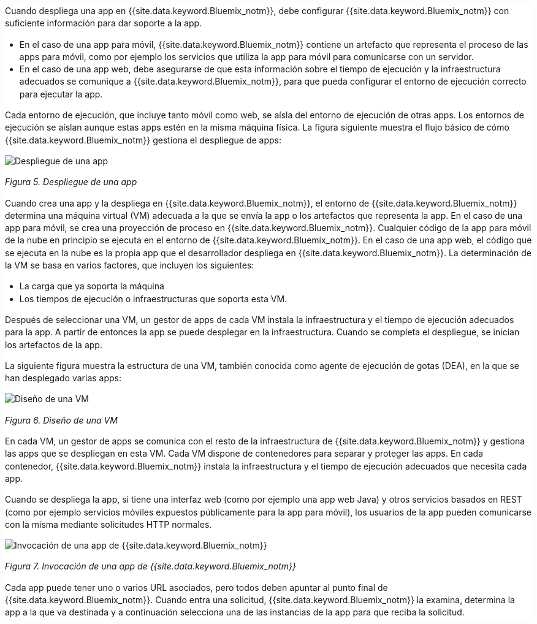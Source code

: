 Cuando despliega una app en {{site.data.keyword.Bluemix_notm}}, debe configurar {{site.data.keyword.Bluemix_notm}} con suficiente información para dar soporte a la app.

* En el caso de una app para móvil, {{site.data.keyword.Bluemix_notm}} contiene un artefacto que representa el proceso de las apps para móvil, como por ejemplo los servicios que utiliza la app para móvil para comunicarse con un servidor.
* En el caso de una app web, debe asegurarse de que esta información sobre el tiempo de ejecución y la infraestructura adecuados se comunique a {{site.data.keyword.Bluemix_notm}},
para que pueda configurar el entorno de ejecución correcto para ejecutar la app.

Cada entorno de ejecución, que incluye tanto móvil como web, se aísla del entorno de ejecución de otras apps. Los entornos de ejecución se aíslan aunque estas apps estén en la misma máquina física. La figura siguiente muestra el flujo básico de cómo {{site.data.keyword.Bluemix_notm}} gestiona el despliegue de apps: 

![Despliegue de una app](images/deploy.png)

*Figura 5. Despliegue de una app*

Cuando crea una app y la despliega en {{site.data.keyword.Bluemix_notm}}, el entorno de {{site.data.keyword.Bluemix_notm}} determina una máquina virtual (VM) adecuada a la que se envía la app o los artefactos que representa la app. En el caso de una app para móvil, se crea una proyección de proceso en {{site.data.keyword.Bluemix_notm}}. Cualquier código de la app para móvil de la nube en principio se ejecuta en el entorno de {{site.data.keyword.Bluemix_notm}}. En el caso de una app web, el código que se ejecuta en la nube es la propia app que el desarrollador despliega en {{site.data.keyword.Bluemix_notm}}. La determinación de la VM se basa en varios factores, que incluyen los siguientes:

* La carga que ya soporta la máquina
* Los tiempos de ejecución o infraestructuras que soporta esta VM.

Después de seleccionar una VM, un gestor de apps de cada VM instala la infraestructura y el tiempo de ejecución adecuados para la app. A partir de entonces la app se puede desplegar en la infraestructura. Cuando se completa el despliegue, se inician los artefactos de la app.

La siguiente figura
muestra la estructura de una VM, también conocida como agente de ejecución de gotas (DEA), en la que se han desplegado varias apps: 

![Diseño de una VM](images/container.png)

*Figura 6. Diseño de una VM*

En cada VM, un gestor de apps se comunica con el resto de la infraestructura de {{site.data.keyword.Bluemix_notm}} y gestiona las apps que se despliegan en esta VM. Cada VM dispone de contenedores para separar y proteger las apps. En cada contenedor, {{site.data.keyword.Bluemix_notm}} instala la infraestructura y el tiempo de ejecución adecuados que necesita cada app.

Cuando se despliega la app, si tiene una interfaz web (como por ejemplo una app web Java) y otros servicios basados en REST (como por ejemplo servicios móviles expuestos públicamente para la app para móvil), los usuarios de la app pueden comunicarse con la misma mediante solicitudes HTTP normales.

![Invocación de una app de {{site.data.keyword.Bluemix_notm}}](images/execute.png)

*Figura 7. Invocación de una app de {{site.data.keyword.Bluemix_notm}}*

Cada app puede tener uno o varios URL asociados, pero todos deben apuntar al punto final de {{site.data.keyword.Bluemix_notm}}. Cuando entra una solicitud, {{site.data.keyword.Bluemix_notm}} la examina, determina la app a la que va destinada y a continuación selecciona una de las instancias de la app para que reciba la solicitud. 
